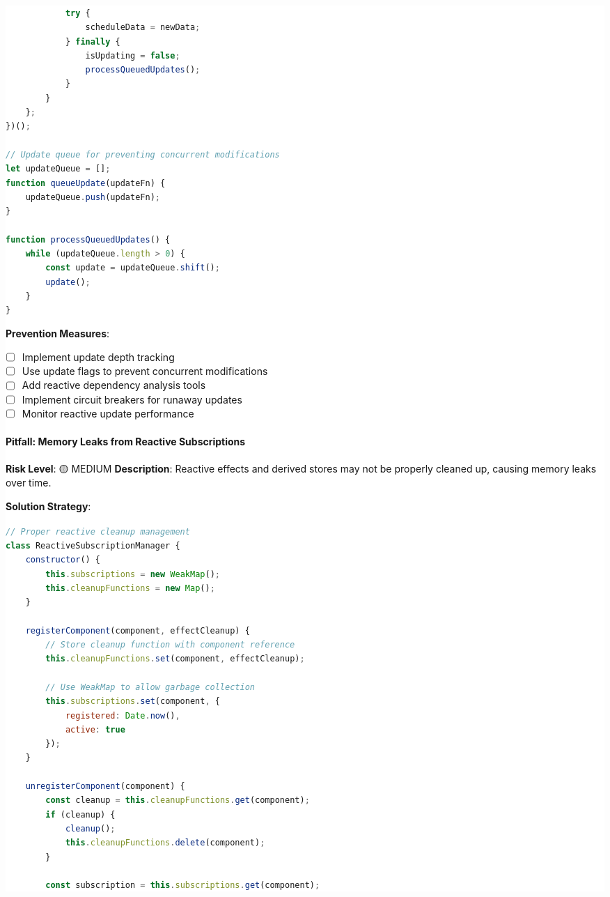 ```javascript
            try {
                scheduleData = newData;
            } finally {
                isUpdating = false;
                processQueuedUpdates();
            }
        }
    };
})();

// Update queue for preventing concurrent modifications
let updateQueue = [];
function queueUpdate(updateFn) {
    updateQueue.push(updateFn);
}

function processQueuedUpdates() {
    while (updateQueue.length > 0) {
        const update = updateQueue.shift();
        update();
    }
}
```

**Prevention Measures**:
- [ ] Implement update depth tracking
- [ ] Use update flags to prevent concurrent modifications
- [ ] Add reactive dependency analysis tools
- [ ] Implement circuit breakers for runaway updates
- [ ] Monitor reactive update performance

#### Pitfall: Memory Leaks from Reactive Subscriptions
**Risk Level**: 🟡 MEDIUM
**Description**: Reactive effects and derived stores may not be properly cleaned up, causing memory leaks over time.

**Solution Strategy**:
```javascript
// Proper reactive cleanup management
class ReactiveSubscriptionManager {
    constructor() {
        this.subscriptions = new WeakMap();
        this.cleanupFunctions = new Map();
    }
    
    registerComponent(component, effectCleanup) {
        // Store cleanup function with component reference
        this.cleanupFunctions.set(component, effectCleanup);
        
        // Use WeakMap to allow garbage collection
        this.subscriptions.set(component, {
            registered: Date.now(),
            active: true
        });
    }
    
    unregisterComponent(component) {
        const cleanup = this.cleanupFunctions.get(component);
        if (cleanup) {
            cleanup();
            this.cleanupFunctions.delete(component);
        }
        
        const subscription = this.subscriptions.get(component);
```
